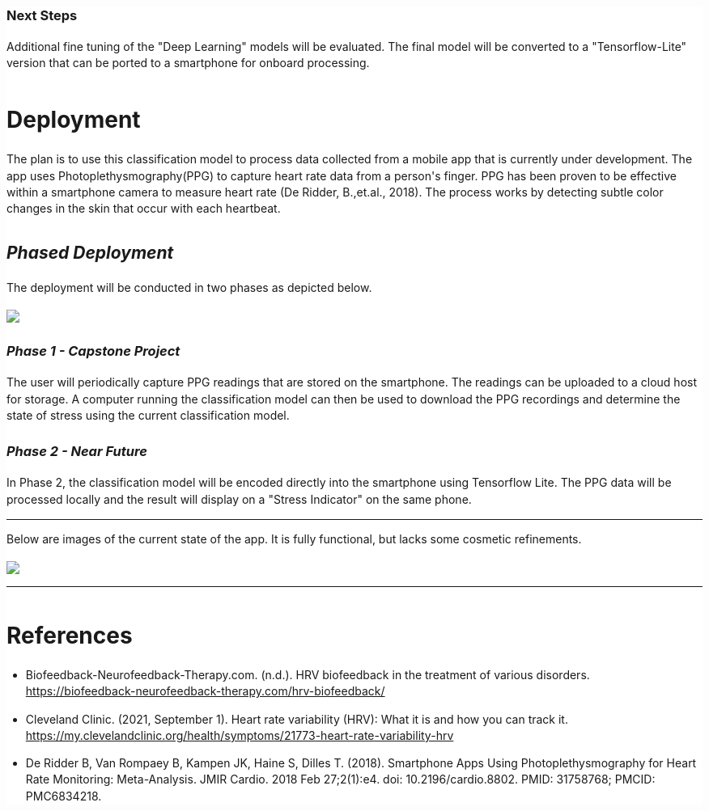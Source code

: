 
### **Next Steps**

Additional fine tuning of the "Deep Learning" models will be evaluated.
The final model will be converted to a "Tensorflow-Lite" version that can be ported to a smartphone for onboard processing.


# **Deployment**
The plan is to use this classification model to process data collected from a mobile app that is currently under development. The app uses Photoplethysmography(PPG) to capture heart rate data from a person's finger. PPG has been proven to be effective within a smartphone camera to measure heart rate (De Ridder, B.,et.al., 2018). The process works by detecting subtle color changes in the skin that occur with each heartbeat.

## ***Phased Deployment***
The deployment will be conducted in two phases as depicted below.


<img src="https://drive.google.com/uc?export=view&id=1-2hp40ht9h65txKVy_w630j7H8g9sDBF" width="500" align="center">


### ***Phase 1 - Capstone Project***
The user will periodically capture PPG readings that are stored on the smartphone. The readings can be uploaded to a cloud host for storage. A computer running the classification model can then be used to download the PPG recordings and determine the state of stress using the current classification model.

### ***Phase 2 - Near Future***
In Phase 2, the classification model will be encoded directly into the smartphone using Tensorflow Lite.  The PPG data will be processed locally and the result will display on a "Stress Indicator" on the same phone.
___
Below are images of the current state of the app. It is fully functional, but lacks some cosmetic refinements.


<img src="https://drive.google.com/uc?export=view&id=1iNJ4bMx36tZV-FkrJ-gm3F3JPIDq5635" width="600" align="center" >

____


# **References**

* Biofeedback-Neurofeedback-Therapy.com. (n.d.). HRV biofeedback in the treatment of various disorders.  https://biofeedback-neurofeedback-therapy.com/hrv-biofeedback/

* Cleveland Clinic. (2021, September 1). Heart rate variability (HRV): What it is and how you can track it. https://my.clevelandclinic.org/health/symptoms/21773-heart-rate-variability-hrv

* De Ridder B, Van Rompaey B, Kampen JK, Haine S, Dilles T. (2018). Smartphone Apps Using Photoplethysmography for Heart Rate Monitoring: Meta-Analysis. JMIR Cardio. 2018 Feb 27;2(1):e4. doi: 10.2196/cardio.8802. PMID: 31758768; PMCID: PMC6834218.
